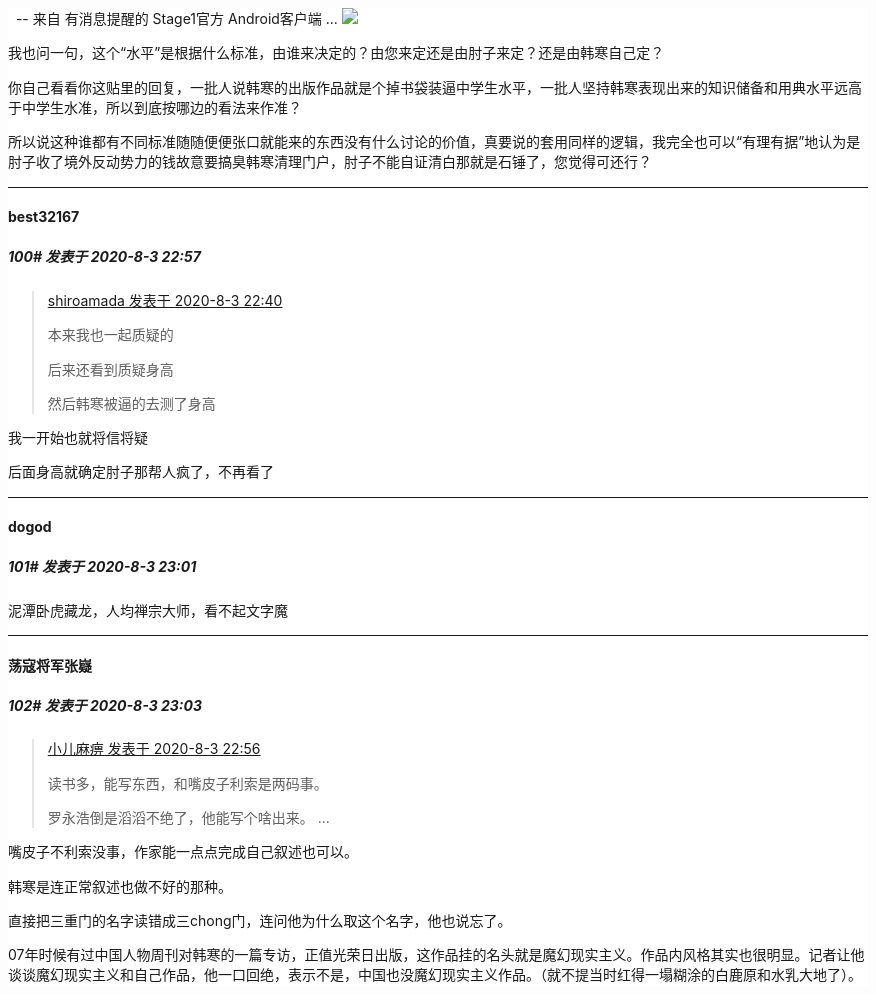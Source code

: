 
  -- 来自 有消息提醒的 Stage1官方 Android客户端 ...</blockquote>
<img src="https://static.saraba1st.com/image/smiley/face2017/020.png" referrerpolicy="no-referrer">

我也问一句，这个“水平”是根据什么标准，由谁来决定的？由您来定还是由肘子来定？还是由韩寒自己定？


你自己看看你这贴里的回复，一批人说韩寒的出版作品就是个掉书袋装逼中学生水平，一批人坚持韩寒表现出来的知识储备和用典水平远高于中学生水准，所以到底按哪边的看法来作准？


所以说这种谁都有不同标准随随便便张口就能来的东西没有什么讨论的价值，真要说的套用同样的逻辑，我完全也可以“有理有据”地认为是肘子收了境外反动势力的钱故意要搞臭韩寒清理门户，肘子不能自证清白那就是石锤了，您觉得可还行？


-----

####  best32167  
##### 100#       发表于 2020-8-3 22:57


<blockquote><a href="httphttps://bbs.saraba1st.com/2b/forum.php?mod=redirect&amp;goto=findpost&amp;pid=48309245&amp;ptid=1952939" target="_blank">shiroamada 发表于 2020-8-3 22:40</a>

本来我也一起质疑的

后来还看到质疑身高

然后韩寒被逼的去测了身高</blockquote>
我一开始也就将信将疑

后面身高就确定肘子那帮人疯了，不再看了


-----

####  dogod  
##### 101#       发表于 2020-8-3 23:01


泥潭卧虎藏龙，人均禅宗大师，看不起文字魔


-----

####  荡寇将军张嶷  
##### 102#       发表于 2020-8-3 23:03


<blockquote><a href="httphttps://bbs.saraba1st.com/2b/forum.php?mod=redirect&amp;goto=findpost&amp;pid=48309380&amp;ptid=1952939" target="_blank">小儿麻痹 发表于 2020-8-3 22:56</a>

读书多，能写东西，和嘴皮子利索是两码事。


罗永浩倒是滔滔不绝了，他能写个啥出来。 ...</blockquote>
嘴皮子不利索没事，作家能一点点完成自己叙述也可以。

韩寒是连正常叙述也做不好的那种。

直接把三重门的名字读错成三chong门，连问他为什么取这个名字，他也说忘了。

07年时候有过中国人物周刊对韩寒的一篇专访，正值光荣日出版，这作品挂的名头就是魔幻现实主义。作品内风格其实也很明显。记者让他谈谈魔幻现实主义和自己作品，他一口回绝，表示不是，中国也没魔幻现实主义作品。（就不提当时红得一塌糊涂的白鹿原和水乳大地了）。
